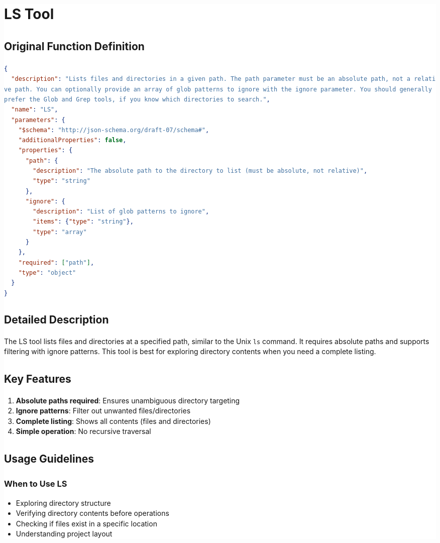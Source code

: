# LS Tool

## Original Function Definition

```json
{
  "description": "Lists files and directories in a given path. The path parameter must be an absolute path, not a relative path. You can optionally provide an array of glob patterns to ignore with the ignore parameter. You should generally prefer the Glob and Grep tools, if you know which directories to search.",
  "name": "LS",
  "parameters": {
    "$schema": "http://json-schema.org/draft-07/schema#",
    "additionalProperties": false,
    "properties": {
      "path": {
        "description": "The absolute path to the directory to list (must be absolute, not relative)",
        "type": "string"
      },
      "ignore": {
        "description": "List of glob patterns to ignore",
        "items": {"type": "string"},
        "type": "array"
      }
    },
    "required": ["path"],
    "type": "object"
  }
}
```

## Detailed Description

The LS tool lists files and directories at a specified path, similar to the Unix `ls` command. It requires absolute paths and supports filtering with ignore patterns. This tool is best for exploring directory contents when you need a complete listing.

## Key Features

1. **Absolute paths required**: Ensures unambiguous directory targeting
2. **Ignore patterns**: Filter out unwanted files/directories
3. **Complete listing**: Shows all contents (files and directories)
4. **Simple operation**: No recursive traversal

## Usage Guidelines

### When to Use LS
- Exploring directory structure
- Verifying directory contents before operations
- Checking if files exist in a specific location
- Understanding project layout
